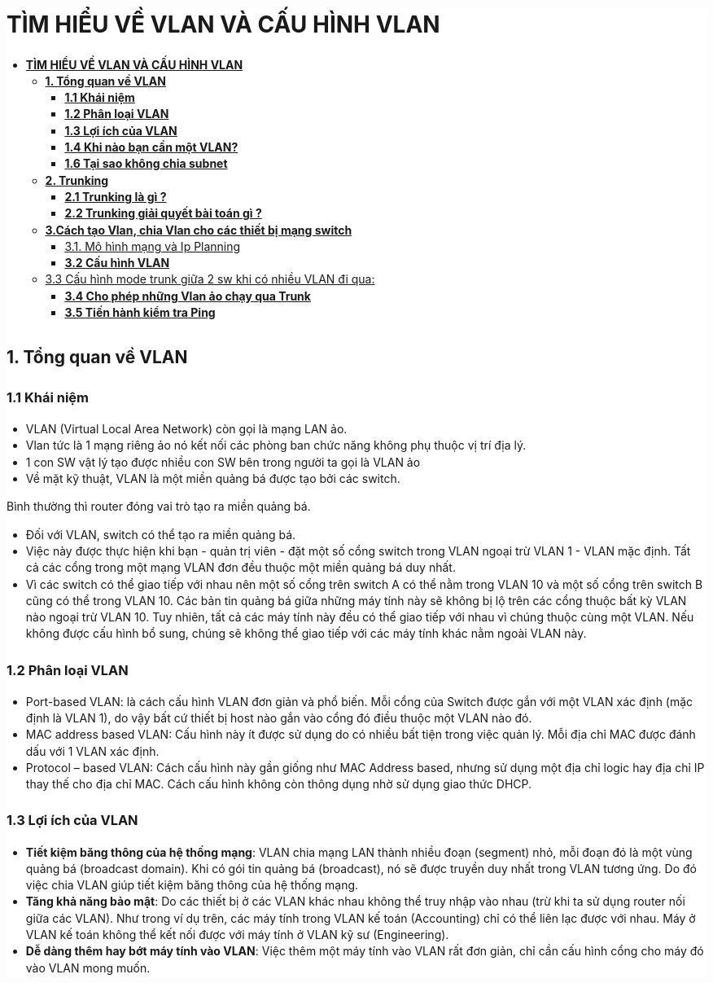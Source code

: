 ﻿# **TÌM HIỂU VỀ VLAN VÀ CẤU HÌNH VLAN**

- [**TÌM HIỂU VỀ VLAN VÀ CẤU HÌNH VLAN**](#tìm-hiểu-về-vlan-và-cấu-hình-vlan)
  - [**1. Tổng quan về VLAN**](#1-tổng-quan-về-vlan)
    - [**1.1 Khái niệm**](#11-khái-niệm)
    - [**1.2 Phân loại VLAN**](#12-phân-loại-vlan)
    - [**1.3 Lợi ích của VLAN**](#13-lợi-ích-của-vlan)
    - [**1.4 Khi nào bạn cần một VLAN?**](#14-khi-nào-bạn-cần-một-vlan)
    - [**1.6 Tại sao không chia subnet**](#16-tại-sao-không-chia-subnet)
  - [**2. Trunking**](#2-trunking)
    - [**2.1 Trunking là gì ?**](#21-trunking-là-gì-)
    - [**2.2 Trunking giải quyết bài toán gì ?**](#22-trunking-giải-quyết-bài-toán-gì-)
  - [**3.Cách tạo Vlan, chia Vlan cho các thiết bị mạng switch**](#3cách-tạo-vlan-chia-vlan-cho-các-thiết-bị-mạng-switch)
    - [3.1. Mô hình mạng và Ip Planning](#31-mô-hình-mạng-và-ip-planning)
    - [**3.2 Cấu hình VLAN**](#32-cấu-hình-vlan)
  - [3.3 Cấu hình mode trunk giữa 2 sw khi có nhiều VLAN đi qua:](#33-cấu-hình-mode-trunk-giữa-2-sw-khi-có-nhiều-vlan-đi-qua)
    - [**3.4 Cho phép những Vlan ảo chạy qua Trunk**](#34-cho-phép-những-vlan-ảo-chạy-qua-trunk)
    - [**3.5 Tiến hành kiểm tra Ping**](#35-tiến-hành-kiểm-tra-ping)

## **1. Tổng quan về VLAN**
### **1.1 Khái niệm**
- VLAN (Virtual Local Area Network) còn gọi là mạng LAN ảo.
- Vlan tức là 1 mạng riêng ảo nó kết nối các phòng ban chức năng không phụ thuộc vị trí địa lý.
- 1 con SW vật lý tạo được nhiều con SW bên trong người ta gọi là VLAN ảo
- Về mặt kỹ thuật, VLAN là một miền quảng bá được tạo bởi các switch. 

Bình thường thì router đóng vai trò tạo ra miền quảng bá. 

- Đối với VLAN, switch có thể tạo ra miền quảng bá.
- Việc này được thực hiện khi bạn - quản trị viên - đặt một số cổng switch trong VLAN ngoại trừ VLAN 1 - VLAN mặc định. Tất cả các cổng trong một mạng VLAN đơn đều thuộc một miền quảng bá duy nhất.
- Vì các switch có thể giao tiếp với nhau nên một số cổng trên switch A có thể nằm trong VLAN 10 và một số cổng trên switch B cũng có thể trong VLAN 10. Các bản tin quảng bá giữa những máy tính này sẽ không bị lộ trên các cổng thuộc bất kỳ VLAN nào ngoại trừ VLAN 10. Tuy nhiên, tất cả các máy tính này đều có thể giao tiếp với nhau vì chúng thuộc cùng một VLAN. Nếu không được cấu hình bổ sung, chúng sẽ không thể giao tiếp với các máy tính khác nằm ngoài VLAN này.
### **1.2 Phân loại VLAN**
- Port-based VLAN: là cách cấu hình VLAN đơn giản và phổ biến. Mỗi cổng của Switch được gắn với một VLAN xác định (mặc định là VLAN 1), do vậy bất cứ thiết bị host nào gắn vào cổng đó điều thuộc một VLAN nào đó.
- MAC address based VLAN: Cấu hình này ít được sử dụng do có nhiều bất tiện trong việc quản lý. Mỗi địa chỉ MAC được đánh dấu với 1 VLAN xác định.
- Protocol – based VLAN: Cách cấu hình này gần giống như MAC Address based, nhưng sử dụng một địa chỉ logic hay địa chỉ IP thay thế cho địa chỉ MAC. Cách cấu hình không còn thông dụng nhờ sử dụng giao thức DHCP.
### **1.3 Lợi ích của VLAN**
- **Tiết kiệm băng thông của hệ thống mạng**: VLAN chia mạng LAN thành nhiều đoạn (segment) nhỏ, mỗi đoạn đó là một vùng quảng bá (broadcast domain). Khi có gói tin quảng bá (broadcast), nó sẽ được truyền duy nhất trong VLAN tương ứng. Do đó việc chia VLAN giúp tiết kiệm băng thông của hệ thống mạng.
- **Tăng khả năng bảo mật**: Do các thiết bị ở các VLAN khác nhau không thể truy nhập vào nhau (trừ khi ta sử dụng router nối giữa các VLAN). Như trong ví dụ trên, các máy tính trong VLAN kế toán (Accounting) chỉ có thể liên lạc được với nhau. Máy ở VLAN kế toán không thể kết nối được với máy tính ở VLAN kỹ sư (Engineering).
- **Dễ dàng thêm hay bớt máy tính vào VLAN**: Việc thêm một máy tính vào VLAN rất đơn giản, chỉ cần cấu hình cổng cho máy đó vào VLAN mong muốn.